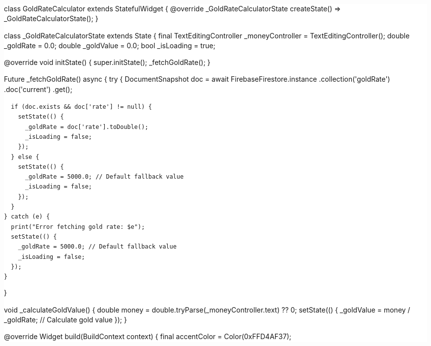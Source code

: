 class GoldRateCalculator extends StatefulWidget {
  @override
  _GoldRateCalculatorState createState() => _GoldRateCalculatorState();
}

class _GoldRateCalculatorState extends State<GoldRateCalculator> {
  final TextEditingController _moneyController = TextEditingController();
  double _goldRate = 0.0;
  double _goldValue = 0.0;
  bool _isLoading = true;

  @override
  void initState() {
    super.initState();
    _fetchGoldRate();
  }

  Future<void> _fetchGoldRate() async {
    try {
      DocumentSnapshot doc = await FirebaseFirestore.instance
          .collection('goldRate')
          .doc('current')
          .get();

      if (doc.exists && doc['rate'] != null) {
        setState(() {
          _goldRate = doc['rate'].toDouble();
          _isLoading = false;
        });
      } else {
        setState(() {
          _goldRate = 5000.0; // Default fallback value
          _isLoading = false;
        });
      }
    } catch (e) {
      print("Error fetching gold rate: $e");
      setState(() {
        _goldRate = 5000.0; // Default fallback value
        _isLoading = false;
      });
    }
  }

  void _calculateGoldValue() {
    double money = double.tryParse(_moneyController.text) ?? 0;
    setState(() {
      _goldValue = money / _goldRate; // Calculate gold value
    });
  }

  @override
  Widget build(BuildContext context) {
    final accentColor = Color(0xFFD4AF37);
